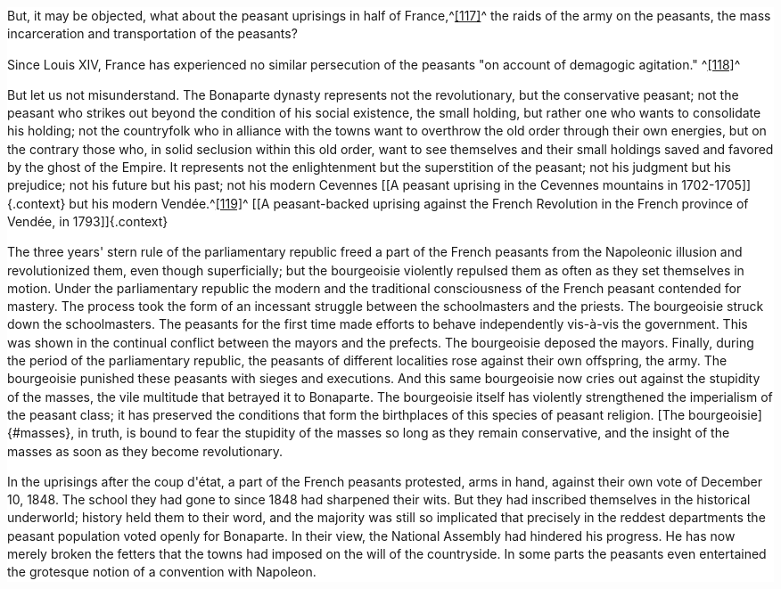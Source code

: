 But, it may be objected, what about the peasant uprisings in half of
France,^[\[117\]](notes.htm#n117)^ the raids of the army on the
peasants, the mass incarceration and transportation of the peasants?

Since Louis XIV, France has experienced no similar persecution of the
peasants "on account of demagogic agitation."
^[\[118\]](notes.htm#n118)^

But let us not misunderstand. The Bonaparte dynasty represents not the
revolutionary, but the conservative peasant; not the peasant who strikes
out beyond the condition of his social existence, the small holding, but
rather one who wants to consolidate his holding; not the countryfolk who
in alliance with the towns want to overthrow the old order through their
own energies, but on the contrary those who, in solid seclusion within
this old order, want to see themselves and their small holdings saved
and favored by the ghost of the Empire. It represents not the
enlightenment but the superstition of the peasant; not his judgment but
his prejudice; not his future but his past; not his modern Cevennes [\[A
peasant uprising in the Cevennes mountains in 1702-1705\]]{.context} but
his modern Vendée.^[\[119\]](notes.htm#n119)^ [\[A peasant-backed
uprising against the French Revolution in the French province of Vendée,
in 1793\]]{.context}

The three years' stern rule of the parliamentary republic freed a part
of the French peasants from the Napoleonic illusion and revolutionized
them, even though superficially; but the bourgeoisie violently repulsed
them as often as they set themselves in motion. Under the parliamentary
republic the modern and the traditional consciousness of the French
peasant contended for mastery. The process took the form of an incessant
struggle between the schoolmasters and the priests. The bourgeoisie
struck down the schoolmasters. The peasants for the first time made
efforts to behave independently vis-à-vis the government. This was shown
in the continual conflict between the mayors and the prefects. The
bourgeoisie deposed the mayors. Finally, during the period of the
parliamentary republic, the peasants of different localities rose
against their own offspring, the army. The bourgeoisie punished these
peasants with sieges and executions. And this same bourgeoisie now cries
out against the stupidity of the masses, the vile multitude that
betrayed it to Bonaparte. The bourgeoisie itself has violently
strengthened the imperialism of the peasant class; it has preserved the
conditions that form the birthplaces of this species of peasant
religion. [The bourgeoisie]{#masses}, in truth, is bound to fear the
stupidity of the masses so long as they remain conservative, and the
insight of the masses as soon as they become revolutionary.

In the uprisings after the coup d'état, a part of the French peasants
protested, arms in hand, against their own vote of December 10, 1848.
The school they had gone to since 1848 had sharpened their wits. But
they had inscribed themselves in the historical underworld; history held
them to their word, and the majority was still so implicated that
precisely in the reddest departments the peasant population voted openly
for Bonaparte. In their view, the National Assembly had hindered his
progress. He has now merely broken the fetters that the towns had
imposed on the will of the countryside. In some parts the peasants even
entertained the grotesque notion of a convention with Napoleon.
